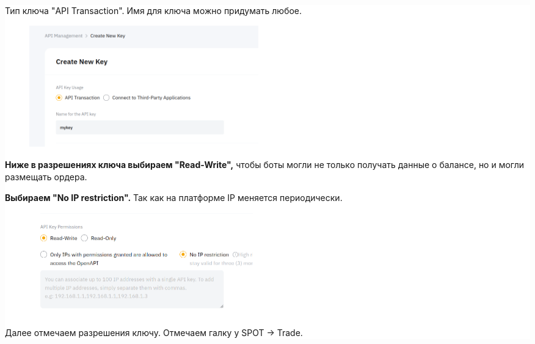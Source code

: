 Тип ключа "API Transaction". Имя для ключа можно придумать любое.

<figure><img src="../.gitbook/assets/Screenshot_2024-10-17_14-11-05.png" alt="" width="375"><figcaption></figcaption></figure>

**Ниже в разрешениях ключа выбираем "Read-Write",** чтобы боты могли не только получать данные о балансе, но и могли размещать ордера.

**Выбираем "No IP restriction".** Так как на платформе IP меняется периодически.

<figure><img src="../.gitbook/assets/Screenshot_2024-10-17_14-12-35.png" alt="" width="366"><figcaption></figcaption></figure>

Далее отмечаем разрешения ключу. Отмечаем галку у SPOT -> Trade.
